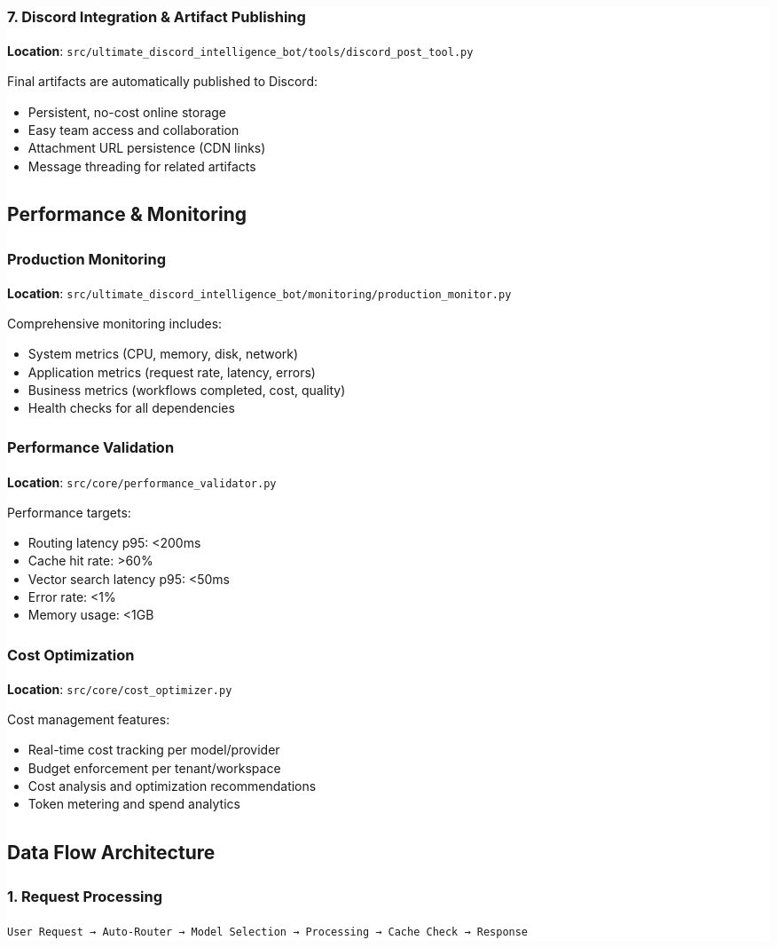 ### 7. Discord Integration & Artifact Publishing

**Location**: `src/ultimate_discord_intelligence_bot/tools/discord_post_tool.py`

Final artifacts are automatically published to Discord:

- Persistent, no-cost online storage
- Easy team access and collaboration
- Attachment URL persistence (CDN links)
- Message threading for related artifacts

## Performance & Monitoring

### Production Monitoring

**Location**: `src/ultimate_discord_intelligence_bot/monitoring/production_monitor.py`

Comprehensive monitoring includes:

- System metrics (CPU, memory, disk, network)
- Application metrics (request rate, latency, errors)
- Business metrics (workflows completed, cost, quality)
- Health checks for all dependencies

### Performance Validation

**Location**: `src/core/performance_validator.py`

Performance targets:

- Routing latency p95: <200ms
- Cache hit rate: >60%
- Vector search latency p95: <50ms
- Error rate: <1%
- Memory usage: <1GB

### Cost Optimization

**Location**: `src/core/cost_optimizer.py`

Cost management features:

- Real-time cost tracking per model/provider
- Budget enforcement per tenant/workspace
- Cost analysis and optimization recommendations
- Token metering and spend analytics

## Data Flow Architecture

### 1. Request Processing

```
User Request → Auto-Router → Model Selection → Processing → Cache Check → Response
```
